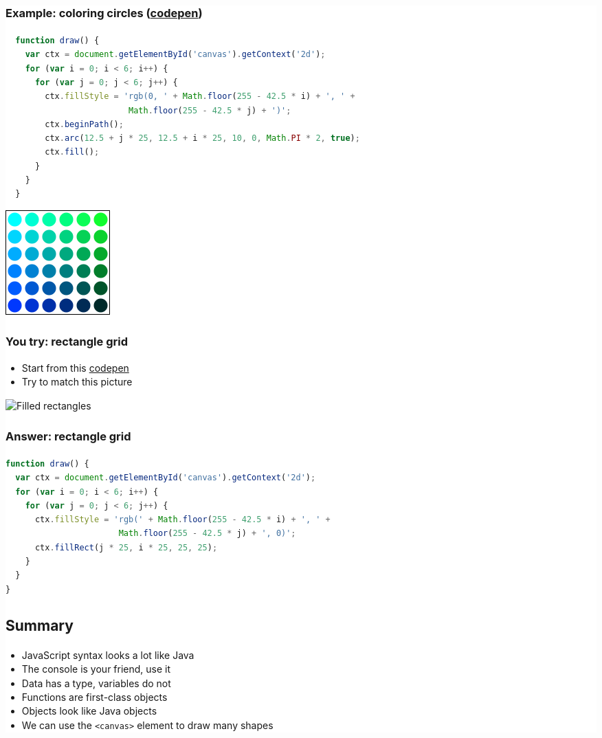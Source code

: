 ### Example: coloring circles ([codepen](https://codepen.io/asterix77/pen/jOEjrwJ))

```javascript
  function draw() {
    var ctx = document.getElementById('canvas').getContext('2d');
    for (var i = 0; i < 6; i++) {
      for (var j = 0; j < 6; j++) {
        ctx.fillStyle = 'rgb(0, ' + Math.floor(255 - 42.5 * i) + ', ' + 
                         Math.floor(255 - 42.5 * j) + ')';
        ctx.beginPath();
        ctx.arc(12.5 + j * 25, 12.5 + i * 25, 10, 0, Math.PI * 2, true);
        ctx.fill();
      }
    }
  }
```

![Filled circle grid](../images/filledCircleGrid.png)

### You try: rectangle grid

  * Start from this [codepen](https://codepen.io/asterix77/pen/WNbqxXP)
  * Try to match this picture

![Filled rectangles](https://mdn.mozillademos.org/files/5417/Canvas_fillstyle.png)


### Answer: rectangle grid

```javascript
function draw() {
  var ctx = document.getElementById('canvas').getContext('2d');
  for (var i = 0; i < 6; i++) {
    for (var j = 0; j < 6; j++) {
      ctx.fillStyle = 'rgb(' + Math.floor(255 - 42.5 * i) + ', ' +
                       Math.floor(255 - 42.5 * j) + ', 0)';
      ctx.fillRect(j * 25, i * 25, 25, 25);
    }
  }
}
```


## Summary

  * JavaScript syntax looks a lot like Java
  * The console is your friend, use it
  * Data has a type, variables do not
  * Functions are first-class objects
  * Objects look like Java objects
  * We can use the `<canvas>` element to draw many shapes
